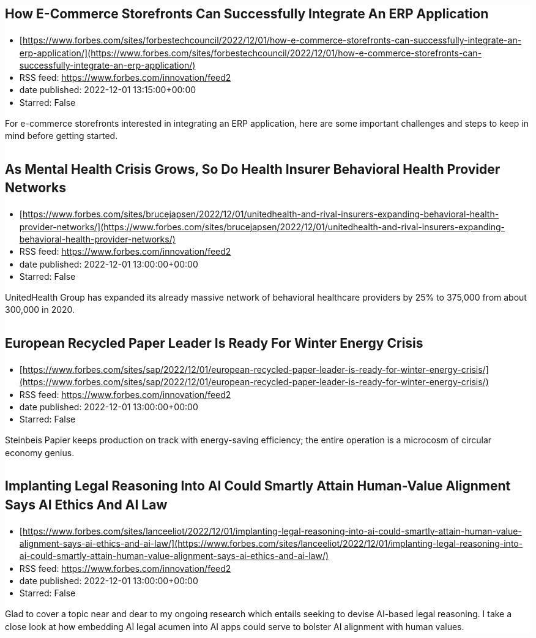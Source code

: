 ## How E-Commerce Storefronts Can Successfully Integrate An ERP Application
 - [https://www.forbes.com/sites/forbestechcouncil/2022/12/01/how-e-commerce-storefronts-can-successfully-integrate-an-erp-application/](https://www.forbes.com/sites/forbestechcouncil/2022/12/01/how-e-commerce-storefronts-can-successfully-integrate-an-erp-application/)
 - RSS feed: https://www.forbes.com/innovation/feed2
 - date published: 2022-12-01 13:15:00+00:00
 - Starred: False

For e-commerce storefronts interested in integrating an ERP application, here are some important challenges and steps to keep in mind before getting started.

## As Mental Health Crisis Grows, So Do Health Insurer Behavioral Health Provider Networks
 - [https://www.forbes.com/sites/brucejapsen/2022/12/01/unitedhealth-and-rival-insurers-expanding-behavioral-health-provider-networks/](https://www.forbes.com/sites/brucejapsen/2022/12/01/unitedhealth-and-rival-insurers-expanding-behavioral-health-provider-networks/)
 - RSS feed: https://www.forbes.com/innovation/feed2
 - date published: 2022-12-01 13:00:00+00:00
 - Starred: False

UnitedHealth Group has expanded its already massive network of behavioral healthcare providers by 25% to 375,000 from about 300,000 in 2020.

## European Recycled Paper Leader Is Ready For Winter Energy Crisis
 - [https://www.forbes.com/sites/sap/2022/12/01/european-recycled-paper-leader-is-ready-for-winter-energy-crisis/](https://www.forbes.com/sites/sap/2022/12/01/european-recycled-paper-leader-is-ready-for-winter-energy-crisis/)
 - RSS feed: https://www.forbes.com/innovation/feed2
 - date published: 2022-12-01 13:00:00+00:00
 - Starred: False

Steinbeis Papier keeps production on track with energy-saving efficiency; the entire operation is a microcosm of circular economy genius.

## Implanting Legal Reasoning Into AI Could Smartly Attain Human-Value Alignment Says AI Ethics And AI Law
 - [https://www.forbes.com/sites/lanceeliot/2022/12/01/implanting-legal-reasoning-into-ai-could-smartly-attain-human-value-alignment-says-ai-ethics-and-ai-law/](https://www.forbes.com/sites/lanceeliot/2022/12/01/implanting-legal-reasoning-into-ai-could-smartly-attain-human-value-alignment-says-ai-ethics-and-ai-law/)
 - RSS feed: https://www.forbes.com/innovation/feed2
 - date published: 2022-12-01 13:00:00+00:00
 - Starred: False

Glad to cover a topic near and dear to my ongoing research which entails seeking to devise AI-based legal reasoning. I take a close look at how embedding AI legal acumen into AI apps could serve to bolster AI alignment with human values.
